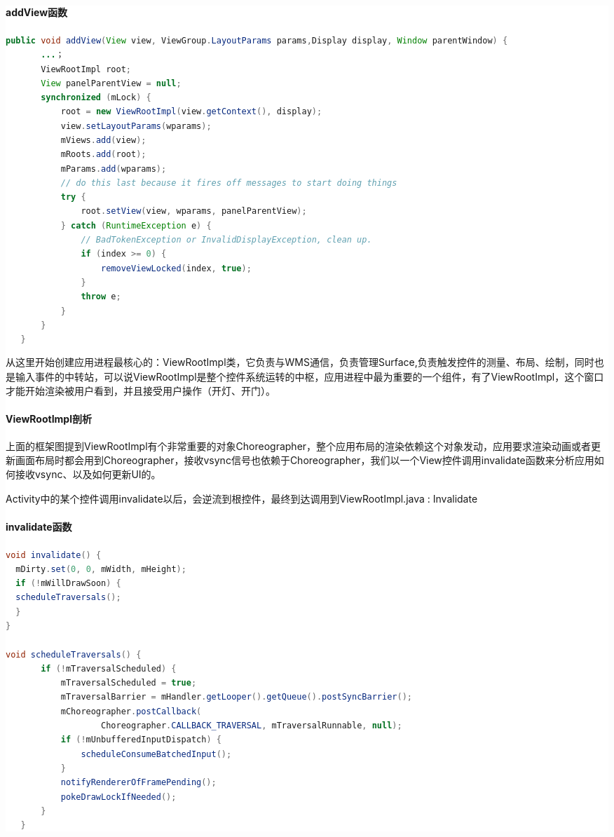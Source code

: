 #### addView函数

```java
public void addView(View view, ViewGroup.LayoutParams params,Display display, Window parentWindow) {
       ...；
       ViewRootImpl root;
       View panelParentView = null;
       synchronized (mLock) {
           root = new ViewRootImpl(view.getContext(), display);
           view.setLayoutParams(wparams);
           mViews.add(view);
           mRoots.add(root);
           mParams.add(wparams);
           // do this last because it fires off messages to start doing things
           try {
               root.setView(view, wparams, panelParentView);
           } catch (RuntimeException e) {
               // BadTokenException or InvalidDisplayException, clean up.
               if (index >= 0) {
                   removeViewLocked(index, true);
               }
               throw e;
           }
       }
   }
```

从这里开始创建应用进程最核心的：ViewRootImpl类，它负责与WMS通信，负责管理Surface,负责触发控件的测量、布局、绘制，同时也是输入事件的中转站，可以说ViewRootImpl是整个控件系统运转的中枢，应用进程中最为重要的一个组件，有了ViewRootImpl，这个窗口才能开始渲染被用户看到，并且接受用户操作（开灯、开门）。

#### ViewRootImpl剖析

上面的框架图提到ViewRootImpl有个非常重要的对象Choreographer，整个应用布局的渲染依赖这个对象发动，应用要求渲染动画或者更新画面布局时都会用到Choreographer，接收vsync信号也依赖于Choreographer，我们以一个View控件调用invalidate函数来分析应用如何接收vsync、以及如何更新UI的。

Activity中的某个控件调用invalidate以后，会逆流到根控件，最终到达调用到ViewRootImpl.java : Invalidate

#### invalidate函数

```java
void invalidate() {
  mDirty.set(0, 0, mWidth, mHeight);
  if (!mWillDrawSoon) {
  scheduleTraversals();
  }
}

void scheduleTraversals() {
       if (!mTraversalScheduled) {
           mTraversalScheduled = true;
           mTraversalBarrier = mHandler.getLooper().getQueue().postSyncBarrier();
           mChoreographer.postCallback(
                   Choreographer.CALLBACK_TRAVERSAL, mTraversalRunnable, null);
           if (!mUnbufferedInputDispatch) {
               scheduleConsumeBatchedInput();
           }
           notifyRendererOfFramePending();
           pokeDrawLockIfNeeded();
       }
   }
```
